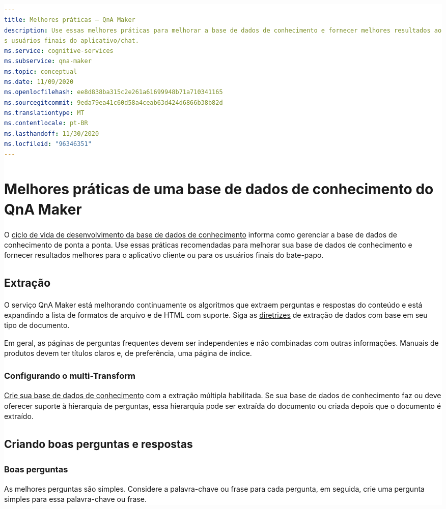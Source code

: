 ```yaml
---
title: Melhores práticas – QnA Maker
description: Use essas melhores práticas para melhorar a base de dados de conhecimento e fornecer melhores resultados aos usuários finais do aplicativo/chat.
ms.service: cognitive-services
ms.subservice: qna-maker
ms.topic: conceptual
ms.date: 11/09/2020
ms.openlocfilehash: ee8d838ba315c2e261a61699948b71a710341165
ms.sourcegitcommit: 9eda79ea41c60d58a4ceab63d424d6866b38b82d
ms.translationtype: MT
ms.contentlocale: pt-BR
ms.lasthandoff: 11/30/2020
ms.locfileid: "96346351"
---
```

# <a name="best-practices-of-a-qna-maker-knowledge-base"></a>Melhores práticas de uma base de dados de conhecimento do QnA Maker

O [ciclo de vida de desenvolvimento da base de dados de conhecimento](../Concepts/development-lifecycle-knowledge-base.md) informa como gerenciar a base de dados de conhecimento de ponta a ponta. Use essas práticas recomendadas para melhorar sua base de dados de conhecimento e fornecer resultados melhores para o aplicativo cliente ou para os usuários finais do bate-papo.

## <a name="extraction"></a>Extração

O serviço QnA Maker está melhorando continuamente os algoritmos que extraem perguntas e respostas do conteúdo e está expandindo a lista de formatos de arquivo e de HTML com suporte. Siga as [diretrizes](../index.yml) de extração de dados com base em seu tipo de documento.

Em geral, as páginas de perguntas frequentes devem ser independentes e não combinadas com outras informações. Manuais de produtos devem ter títulos claros e, de preferência, uma página de índice.

### <a name="configuring-multi-turn"></a>Configurando o multi-Transform

[Crie sua base de dados de conhecimento](../how-to/multiturn-conversation.md#create-a-multi-turn-conversation-from-a-documents-structure) com a extração múltipla habilitada. Se sua base de dados de conhecimento faz ou deve oferecer suporte à hierarquia de perguntas, essa hierarquia pode ser extraída do documento ou criada depois que o documento é extraído.

## <a name="creating-good-questions-and-answers"></a>Criando boas perguntas e respostas

### <a name="good-questions"></a>Boas perguntas

As melhores perguntas são simples. Considere a palavra-chave ou frase para cada pergunta, em seguida, crie uma pergunta simples para essa palavra-chave ou frase.
